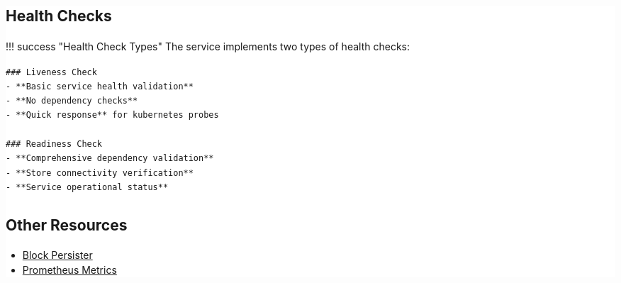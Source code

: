 ## Health Checks

!!! success "Health Check Types"
    The service implements two types of health checks:

    ### Liveness Check
    - **Basic service health validation**
    - **No dependency checks**
    - **Quick response** for kubernetes probes

    ### Readiness Check
    - **Comprehensive dependency validation**
    - **Store connectivity verification**
    - **Service operational status**

## Other Resources

- [Block Persister](../../topics/services/blockPersister.md)
- [Prometheus Metrics](../prometheusMetrics.md)

